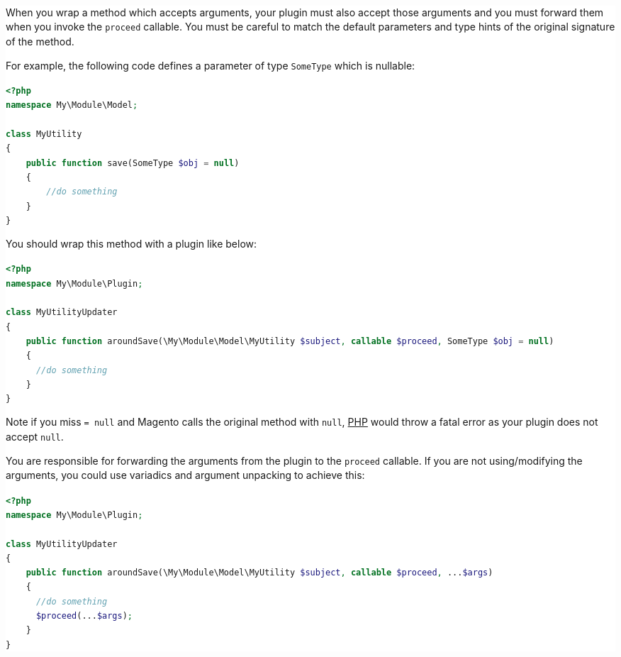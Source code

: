 When you wrap a method which accepts arguments, your plugin must also accept those arguments and you must forward them when you invoke the <code>proceed</code> callable. You must be careful to match the default parameters and type hints of the original signature of the method.

For example, the following code defines a parameter of type <code>SomeType</code> which is nullable:

```php
<?php
namespace My\Module\Model;

class MyUtility
{
    public function save(SomeType $obj = null)
    {
        //do something
    }
}
```

You should wrap this method with a plugin like below:

```php
<?php
namespace My\Module\Plugin;

class MyUtilityUpdater
{
    public function aroundSave(\My\Module\Model\MyUtility $subject, callable $proceed, SomeType $obj = null)
    {
      //do something
    }
}
```

Note if you miss <code>= null</code> and Magento calls the original method with <code>null</code>, [PHP](https://glossary.magento.com/php) would throw a fatal error as your plugin does not accept <code>null</code>.

You are responsible for forwarding the arguments from the plugin to the <code>proceed</code> callable. If you are not using/modifying the arguments, you could use variadics and argument unpacking to achieve this:

```php
<?php
namespace My\Module\Plugin;

class MyUtilityUpdater
{
    public function aroundSave(\My\Module\Model\MyUtility $subject, callable $proceed, ...$args)
    {
      //do something
      $proceed(...$args);
    }
}
```
